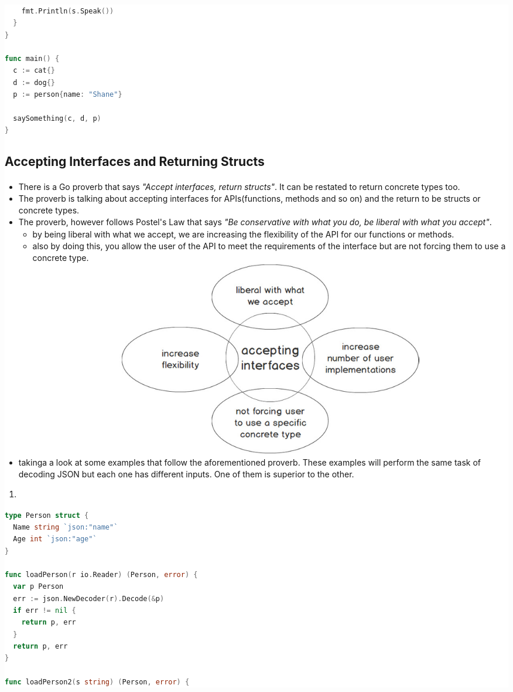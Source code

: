  ```go
      fmt.Println(s.Speak())
    }
  }

  func main() {
    c := cat{}
    d := dog{}
    p := person{name: "Shane"}

    saySomething(c, d, p)
  }
  ```

## Accepting Interfaces and Returning Structs
- There is a Go proverb that says *"Accept interfaces, return structs"*. It can be restated to return concrete types too.
- The proverb is talking about accepting interfaces for APIs(functions, methods and so on) and the return to be structs or concrete types.
- The proverb, however follows Postel's Law that says *"Be conservative with what you do, be liberal with what you accept"*.
  - by being liberal with what we accept, we are increasing the flexibility of the API for our functions or methods.
  - also by doing this, you allow the user of the API to meet the requirements of the interface but are not forcing them to use a concrete type.
![benefits-of-interfaces](./files/benefits-of-interfaces.png)
- takinga a look at some examples that follow the aforementioned proverb. These examples will perform the same task of decoding JSON but each one has different inputs. One of them is superior to the other.
1. 
```go
type Person struct {
  Name string `json:"name"`
  Age int `json:"age"`
}

func loadPerson(r io.Reader) (Person, error) {
  var p Person
  err := json.NewDecoder(r).Decode(&p)
  if err != nil {
    return p, err
  }
  return p, err
}

func loadPerson2(s string) (Person, error) {
```